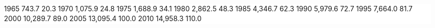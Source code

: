 
<tr>
<td>1965</td>
<td>743.7</td>
<td>20.3</td>
</tr>

<tr>
<td>1970</td>
<td>1,075.9</td>
<td>24.8</td>
</tr>

<tr>
<td>1975</td>
<td>1,688.9</td>
<td>34.1</td>
</tr>

<tr>
<td>1980</td>
<td>2,862.5</td>
<td>48.3</td>
</tr>
<tr>
<td>1985</td>
<td>4,346.7</td>
<td>62.3</td>
</tr>
<tr>
<td>1990</td>
<td>5,979.6</td>
<td>72.7</td>
</tr>
<tr>
<td>1995</td>
<td>7,664.0</td>
<td>81.7</td>
</tr>
<tr>
<td>2000</td>
<td>10,289.7</td>
<td>89.0</td>
</tr>
<tr>
<td>2005</td>
<td>13,095.4</td>
<td>100.0</td>
</tr>
<tr>
<td>2010</td>
<td>14,958.3</td>
<td>110.0</td>
</tr>
